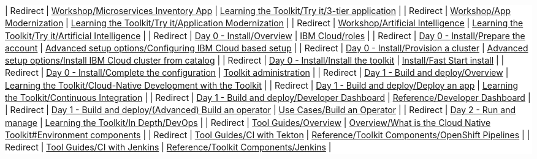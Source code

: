 | Redirect | [Workshop/Microservices Inventory App](https://cloud-native-toolkit.github.io/dev-guide/workshop/inventory)                                           | [Learning the Toolkit/Try it/3-tier application](https://cloudnativetoolkit.dev/resources/workshop/inventory/)                                                                            |
| Redirect | [Workshop/App Modernization](https://cloud-native-toolkit.github.io/dev-guide/workshop/appmod)                                                        | [Learning the Toolkit/Try it/Application Modernization](https://cloudnativetoolkit.dev/resources/workshop/appmod/)                                                                        |
| Redirect | [Workshop/Artificial Intelligence](https://cloud-native-toolkit.github.io/dev-guide/workshop/ai)                                                      | [Learning the Toolkit/Try it/Artificial Intelligence](https://cloudnativetoolkit.dev/resources/workshop/ai/)                                                                              |
| Redirect | [Day 0 - Install/Overview](https://cloud-native-toolkit.github.io/dev-guide/getting-started-day-0)                                                    | [IBM Cloud/roles](https://cloudnativetoolkit.dev/resources/ibm-cloud/ibm-cloud-roles/)                                                                                                    |
| Redirect | [Day 0 - Install/Prepare the account](https://cloud-native-toolkit.github.io/dev-guide/getting-started-day-0/prepare-account)                         | [Advanced setup options/Configuring IBM Cloud based setup](https://cloudnativetoolkit.dev/adopting/setup/ibmcloud-setup)                                                                  |
| Redirect | [Day 0 - Install/Provision a cluster](https://cloud-native-toolkit.github.io/dev-guide/getting-started-day-0/provision-cluster/ibm-cloud-vpc)         | [Advanced setup options/Install IBM Cloud cluster from catalog](https://cloudnativetoolkit.dev/adopting/setup/ibmcloud-tile-cluster/)                                                     |
| Redirect | [Day 0 - Install/Install the toolkit](https://cloud-native-toolkit.github.io/dev-guide/getting-started-day-0/install-toolkit/quick-install)           | [Install/Fast Start install](https://cloudnativetoolkit.dev/setup/fast-start/#installing-the-toolkit)                                                                                     |
| Redirect | [Day 0 - Install/Complete the configuration](https://cloud-native-toolkit.github.io/dev-guide/getting-started-day-0/post-installation)                | [Toolkit administration](https://cloudnativetoolkit.dev/adopting/admin/cluster-config/)                                                                                                   |
| Redirect | [Day 1 - Build and deploy/Overview](https://cloud-native-toolkit.github.io/dev-guide/getting-started-day-1)                                           | [Learning the Toolkit/Cloud-Native Development with the Toolkit](https://cloudnativetoolkit.dev/learning/in-depth/)                                                                       |
| Redirect | [Day 1 - Build and deploy/Deploy an app](https://cloud-native-toolkit.github.io/dev-guide/getting-started-day-1/deploy-app)                           | [Learning the Toolkit/Continuous Integration](https://cloudnativetoolkit.dev/learning/fast-ci/)                                                                                           |
| Redirect | [Day 1 - Build and deploy/Developer Dashboard](https://cloud-native-toolkit.github.io/dev-guide/getting-started-day-1/dashboard)                      | [Reference/Developer Dashboard](https://cloudnativetoolkit.dev/reference/dashboard/)                                                                                                      |
| Redirect | [Day 1 - Build and deploy/(Advanced) Build an operator](https://cloud-native-toolkit.github.io/dev-guide/getting-started-day-1/build-operator)        | [Use Cases/Build an Operator](https://cloudnativetoolkit.dev/adopting/use-cases/operator/operator/)                                                                                       |
| Redirect | [Day 2 - Run and manage](https://cloud-native-toolkit.github.io/dev-guide/getting-started-day-2)                                                      | [Learning the Toolkit/In Depth/DevOps](https://cloudnativetoolkit.dev/learning/devops/)                                                                                                   |
| Redirect | [Tool Guides/Overview](https://cloud-native-toolkit.github.io/dev-guide/tools)                                                                        | [Overview/What is the Cloud Native Toolkit#Environment components](https://cloudnativetoolkit.dev/overview/overview/#environment-components)                                              |
| Redirect | [Tool Guides/CI with Tekton](https://cloud-native-toolkit.github.io/dev-guide/tools/tekton)                                                           | [Reference/Toolkit Components/OpenShift Pipelines](https://cloudnativetoolkit.dev/reference/tools/tekton/)                                                                                |
| Redirect | [Tool Guides/CI with Jenkins](https://cloud-native-toolkit.github.io/dev-guide/tools/jenkins)                                                         | [Reference/Toolkit Components/Jenkins](https://cloudnativetoolkit.dev/reference/tools/jenkins/)                                                                                           |